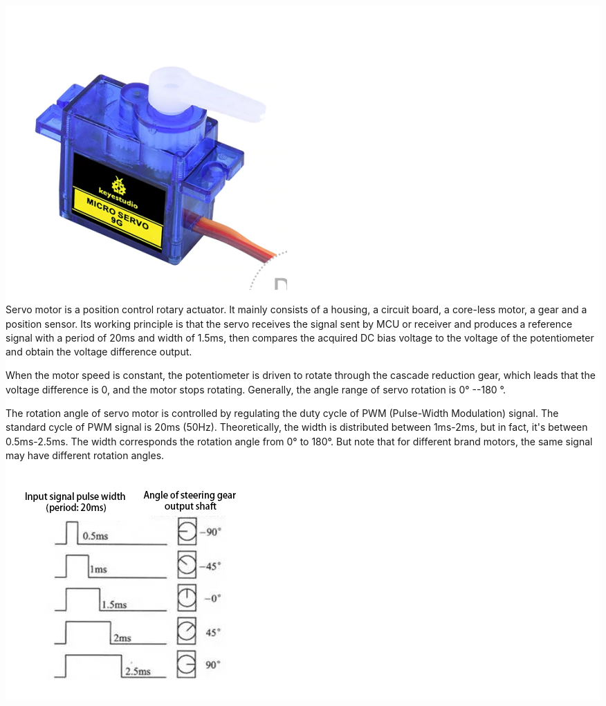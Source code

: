 ![](media/99830768916233a9c5900ac399006c17.png)

Servo motor is a position control rotary actuator. It mainly consists of a housing, a circuit board, a core-less motor, a gear and a position sensor. Its working principle is that the servo receives the signal sent by MCU or receiver and produces a reference signal with a period of 20ms and width of 1.5ms, then compares the acquired DC bias voltage to the voltage of the potentiometer and obtain the voltage difference output.

When the motor speed is constant, the potentiometer is driven to rotate through the cascade reduction gear, which leads that the voltage difference is 0, and the motor stops rotating. Generally, the angle range of servo rotation is 0° --180 °.

The rotation angle of servo motor is controlled by regulating the duty cycle of PWM (Pulse-Width Modulation) signal. The standard cycle of PWM signal is 20ms (50Hz). Theoretically, the width is distributed between 1ms-2ms, but in fact, it's between 0.5ms-2.5ms. The width corresponds the rotation angle from 0° to 180°. But note that for different brand motors, the same signal may have different rotation angles.  

![](media/708316fde05c62113a3024e0efb0c237.jpeg)
